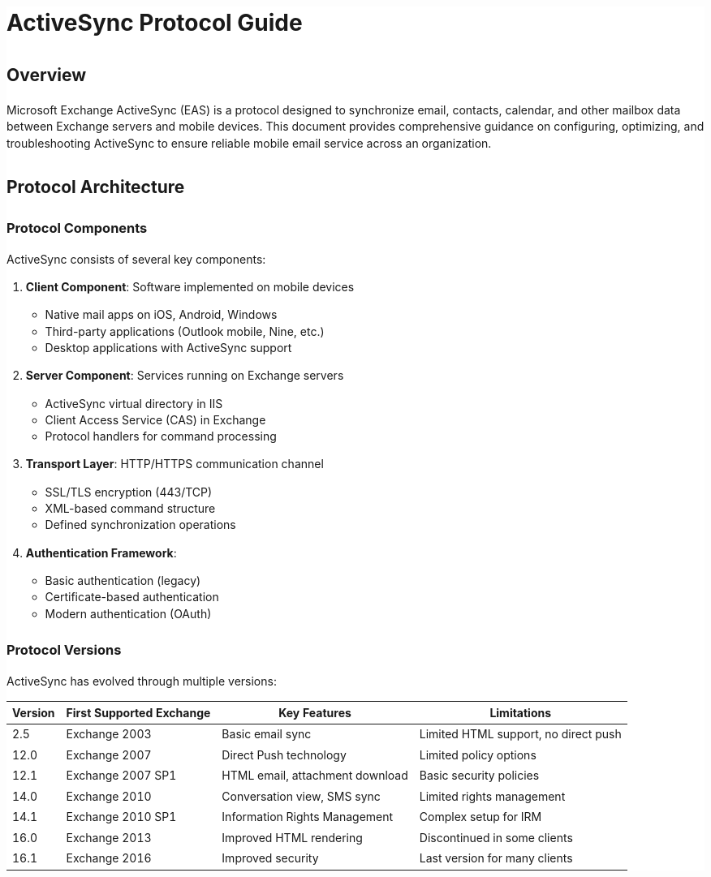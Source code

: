 # ActiveSync Protocol Guide

## Overview

Microsoft Exchange ActiveSync (EAS) is a protocol designed to synchronize email, contacts, calendar, and other mailbox data between Exchange servers and mobile devices. This document provides comprehensive guidance on configuring, optimizing, and troubleshooting ActiveSync to ensure reliable mobile email service across an organization.

## Protocol Architecture

### Protocol Components

ActiveSync consists of several key components:

1. **Client Component**: Software implemented on mobile devices
   - Native mail apps on iOS, Android, Windows
   - Third-party applications (Outlook mobile, Nine, etc.)
   - Desktop applications with ActiveSync support

2. **Server Component**: Services running on Exchange servers
   - ActiveSync virtual directory in IIS
   - Client Access Service (CAS) in Exchange
   - Protocol handlers for command processing

3. **Transport Layer**: HTTP/HTTPS communication channel
   - SSL/TLS encryption (443/TCP)
   - XML-based command structure
   - Defined synchronization operations

4. **Authentication Framework**:
   - Basic authentication (legacy)
   - Certificate-based authentication
   - Modern authentication (OAuth)

### Protocol Versions

ActiveSync has evolved through multiple versions:

| Version | First Supported Exchange | Key Features | Limitations |
|---------|--------------------------|--------------|------------|
| 2.5 | Exchange 2003 | Basic email sync | Limited HTML support, no direct push |
| 12.0 | Exchange 2007 | Direct Push technology | Limited policy options |
| 12.1 | Exchange 2007 SP1 | HTML email, attachment download | Basic security policies |
| 14.0 | Exchange 2010 | Conversation view, SMS sync | Limited rights management |
| 14.1 | Exchange 2010 SP1 | Information Rights Management | Complex setup for IRM |
| 16.0 | Exchange 2013 | Improved HTML rendering | Discontinued in some clients |
| 16.1 | Exchange 2016 | Improved security | Last version for many clients |
